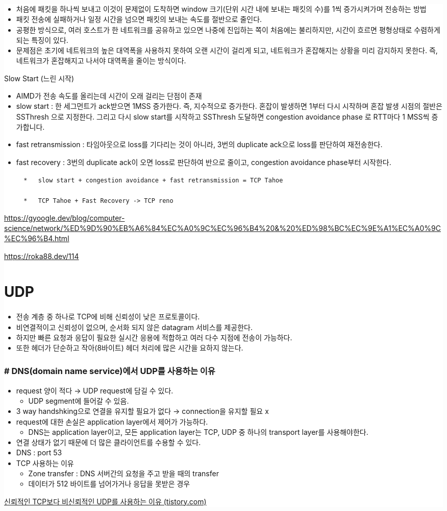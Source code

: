 - 처음에 패킷을 하나씩 보내고 이것이 문제없이 도착하면 window 크기(단위 시간 내에 보내는 패킷의 수)를 1씩 증가시켜가며 전송하는 방법
- 패킷 전송에 실패하거나 일정 시간을 넘으면 패킷의 보내는 속도를 절반으로 줄인다.
- 공평한 방식으로, 여러 호스트가 한 네트워크를 공유하고 있으면 나중에 진입하는 쪽이 처음에는 불리하지만, 시간이 흐르면 평형상태로 수렴하게 되는 특징이 있다.
- 문제점은 초기에 네트워크의 높은 대역폭을 사용하지 못하여 오랜 시간이 걸리게 되고, 네트워크가 혼잡해지는 상황을 미리 감지하지 못한다. 즉, 네트워크가 혼잡해지고 나서야 대역폭을 줄이는 방식이다.



Slow Start (느린 시작)

* AIMD가 전송 속도를 올리는데 시간이 오래 걸리는 단점이 존재
* slow start : 한 세그먼트가 ack받으면 1MSS 증가한다. 즉, 지수적으로 증가한다. 혼잡이 발생하면 1부터 다시 시작하며 혼잡 발생 시점의 절반은 SSThresh 으로 지정한다. 그리고 다시 slow start를 시작하고 SSThresh 도달하면 congestion avoidance phase 로 RTT마다 1 MSS씩 증가합니다.

- fast retransmission :  타임아웃으로 loss를 기다리는 것이 아니라, 3번의 duplicate ack으로 loss를 판단하여 재전송한다.

- fast recovery : 3번의 duplicate ack이 오면 loss로 판단하여 반으로 줄이고, congestion avoidance phase부터 시작한다.

  		* 	slow start + congestion avoidance + fast retransmission = TCP Tahoe
  	
  		* 	TCP Tahoe + Fast Recovery -> TCP reno

  

https://gyoogle.dev/blog/computer-science/network/%ED%9D%90%EB%A6%84%EC%A0%9C%EC%96%B4%20&%20%ED%98%BC%EC%9E%A1%EC%A0%9C%EC%96%B4.html

https://roka88.dev/114



# UDP

* 전송 계층 중 하나로 TCP에 비해 신뢰성이 낮은 프로토콜이다. 
* 비연결적이고 신뢰성이 없으며, 순서화 되지 않은 datagram 서비스를 제공한다. 
* 하지만 빠른 요청과 응답이 필요한 실시간 응용에 적합하고 여러 다수 지점에 전송이 가능하다.
* 또한 헤더가 단순하고 작아(8바이트) 헤더 처리에 많은 시간을 요하지 않는다.



### # DNS(domain name service)에서 UDP를 사용하는 이유

- request 양이 적다 → UDP request에 담길 수 있다.
  - UDP segment에 들어갈 수 있음.
- 3 way handshking으로 연결을 유지할 필요가 없다 → connection을 유지할 필요 x
- request에 대한 손실은 application layer에서 제어가 가능하다.
  - DNS는 application layer이고, 모든 application layer는 TCP, UDP 중 하나의 transport layer를 사용해야한다.
- 연결 상태가 없기 때문에 더 많은 클라이언트를 수용할 수 있다.
- DNS : port 53
- TCP 사용하는 이유
  - Zone transfer : DNS 서버간의 요청을 주고 받을 때의 transfer
  - 데이터가 512 바이트를 넘어가거나 응답을 못받은 경우



[신뢰적인 TCP보다 비신뢰적인 UDP를 사용하는 이유 (tistory.com)](https://rain-bow.tistory.com/entry/신뢰적인-TCP보다-비신뢰적인-UDP를-사용하는-이유)